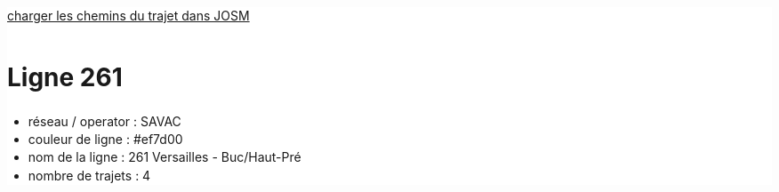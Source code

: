 [charger les chemins du trajet dans JOSM](http://localhost:8111/load_object?objects=w134233673,w20437787,w684607203,w684607203,w475020761,w475020761,w475020761,w475020761,w475020758,w475020758,w174955283,w174955283,w174955283,w174955283,w174955283,w174955283,w174955283,w174955283,w174955283,w417206210,w417206210,w417206210,w417206210,w174955284,w174955284,w408883117,w383176690,w383176690,w383176690,w383176690,w20437797,w20437797,w20437797,w20437797,w293817953,w293817953,w293817953,w293817953,w293817953,w293817953,w293817953,w293817953,w134237556,w134237556,w260325008,w260325009,w409020247,w409020247,w261735409,w261735409,w261735409,w261735408,w446137923,w370045924,w370045924,w370045924,w370045924,w370045924,w370045924,w370045927,w370045925,w370045921,w134237566,w134237566,w134237566,w22958907,w22958907,w30745543,w30745543,w30745543,w30745543,w534518469,w137027017,w137027037,w137027018,w137027018,w103359096,w103359086,w103359086,w103359086,w22968915,w22968915,w22968913,w53644775,w53644775,w261735415,w261735416,w22968914,w22968914,w32723753,w32723753,w32723753,w32723753,w457915559,w457915559,w457915559,w533378564,w533378564,w533378564,w179224644,w179224644,w179224642,w457915559,w457915559,w457915559,w32723753,w32723753,w32723753,w32723754,w261435331,w261435331,w22968912,w22968912,w22968912,w22968912,w22968912,w22968912,w22968912,w32725094,w32725094,w32725094,w32725094,w25727852,w32725104,w32725104,w261735390,w261735390,w261435332,w25727799,w25727799,w25727799,w25727799,w261435333,w261435333,w77035112,w77035112,w77035148,w533367165,w533367165,w533367165,w533367165,w533367165,w44848339,w44848339,w44848339,w533367164,w533367164,w533367164,w533367164,w60697270,w23855415,w60697274,w37573854,w37573854,w255002532,w255002532,w255002532,w261725652,w261725652,w246656297,w246656297,w246656295,w246656295,w246656295,w533367161,w533367161,w533367161,w533367159,w44848310,w44848310,w44848310,w144132627,w144132627,w23859538,w23859538,w23859538,w23859538,w23859538,w23859538,w23859538,w23859538,w23859538,w23859538,w23859538,w23859538,w23859538,w23859538,w383101115,w23859666,w23859666,w23859666,w383101110,w383101110,w666663738,w666663738,w383101118,w383101118,w666663737,w666663737,w666663737,w666663737,w666663737,w666663737,w666663737,w533367156,w533367156,w533367156,w533367156,w533367156,w533367157,w533367157,w533367157,w23855931,w23855947,w23855947,w23855947,w246652341,w60697266,w60697266,w609530687,w609530688,w23855886,w23855886,w23855415,w23855427,w533367164,w533367164,w533367164,w533367164,w533367163,w533367163,w533367165,w533367165,w533367165,w533367165,w533367165,w77035148,w77035148,w77035148,w77035112,w77035112,w261435333,w261435333,w25727799,w25727799,w25727799,w25727799,w261435332,w261735390,w261735390,w32725102,w32725102,w32725102,w32725105,w32725105,w32725094,w32725094,w32725094,w32725094,w22968912,w22968912,w22968912,w22968912,w22968912,w22968912,w22968912,w22968912,w22968914,w32723753,w32723753,w32723753,w32723753,w457915559,w457915559,w457915559,w533378564,w533378564,w533378564,w179224644,w179224644,w179224642,w457915559,w457915559,w457915559,w32723753,w32723753,w32723753,w32723753,w22968914,w22968914,w261735416,w261735415,w53644775,w53644775,w22968913,w22968915,w22968915,w103359086,w103359086,w103359086,w103359096,w137027018,w137027018,w137027037,w137027037,w137027017,w534518469,w30745543,w30745543,w30745543,w30745543,w22958907,w22958907,w22958907,w134237566,w134237566,w134237566,w370045919,w370045923,w370045924,w370045924,w370045924,w370045924,w370045924,w370045924,w446137923,w261735408,w261735409,w261735409,w261735409,w409020247,w409020247,w260325009,w260325008,w134237556,w134237556,w293817953,w293817953,w293817953,w293817953,w293817953,w293817953,w293817953,w293817953,w20437797,w20437797,w20437797,w20437797,w383176690,w383176690,w383176690,w383176690,w408883117,w174955284,w174955284,w417206210,w417206210,w417206210,w417206210,w174955283,w174955283,w174955283,w174955283,w174955283,w174955283,w174955283,w174955283,w174955283,w475020758,w475020758,w475020761,w475020761,w475020761,w475020761,w684607203,w684607203,w20437787,w134233673)

# Ligne 261

* réseau / operator : SAVAC
* couleur de ligne : #ef7d00
* nom de la ligne : 261 Versailles - Buc/Haut-Pré
* nombre de trajets : 4

